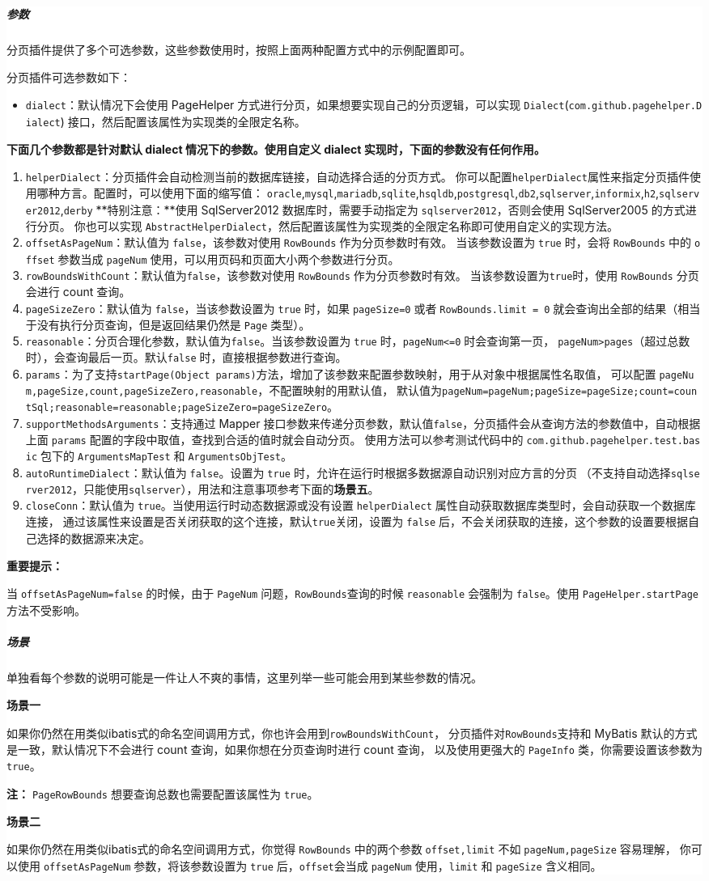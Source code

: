 ##### 参数

分页插件提供了多个可选参数，这些参数使用时，按照上面两种配置方式中的示例配置即可。

分页插件可选参数如下：

- `dialect`：默认情况下会使用 PageHelper 方式进行分页，如果想要实现自己的分页逻辑，可以实现 `Dialect`(`com.github.pagehelper.Dialect`) 接口，然后配置该属性为实现类的全限定名称。

**下面几个参数都是针对默认 dialect 情况下的参数。使用自定义 dialect 实现时，下面的参数没有任何作用。**

1. `helperDialect`：分页插件会自动检测当前的数据库链接，自动选择合适的分页方式。 你可以配置`helperDialect`属性来指定分页插件使用哪种方言。配置时，可以使用下面的缩写值：
   `oracle`,`mysql`,`mariadb`,`sqlite`,`hsqldb`,`postgresql`,`db2`,`sqlserver`,`informix`,`h2`,`sqlserver2012`,`derby`
   **特别注意：**使用 SqlServer2012 数据库时，需要手动指定为 `sqlserver2012`，否则会使用 SqlServer2005 的方式进行分页。
   你也可以实现 `AbstractHelperDialect`，然后配置该属性为实现类的全限定名称即可使用自定义的实现方法。
2. `offsetAsPageNum`：默认值为 `false`，该参数对使用 `RowBounds` 作为分页参数时有效。 当该参数设置为 `true` 时，会将 `RowBounds` 中的 `offset` 参数当成 `pageNum` 使用，可以用页码和页面大小两个参数进行分页。
3. `rowBoundsWithCount`：默认值为`false`，该参数对使用 `RowBounds` 作为分页参数时有效。 当该参数设置为`true`时，使用 `RowBounds` 分页会进行 count 查询。
4. `pageSizeZero`：默认值为 `false`，当该参数设置为 `true` 时，如果 `pageSize=0` 或者 `RowBounds.limit = 0` 就会查询出全部的结果（相当于没有执行分页查询，但是返回结果仍然是 `Page` 类型）。
5. `reasonable`：分页合理化参数，默认值为`false`。当该参数设置为 `true` 时，`pageNum<=0` 时会查询第一页， `pageNum>pages`（超过总数时），会查询最后一页。默认`false` 时，直接根据参数进行查询。
6. `params`：为了支持`startPage(Object params)`方法，增加了该参数来配置参数映射，用于从对象中根据属性名取值， 可以配置 `pageNum,pageSize,count,pageSizeZero,reasonable`，不配置映射的用默认值， 默认值为`pageNum=pageNum;pageSize=pageSize;count=countSql;reasonable=reasonable;pageSizeZero=pageSizeZero`。
7. `supportMethodsArguments`：支持通过 Mapper 接口参数来传递分页参数，默认值`false`，分页插件会从查询方法的参数值中，自动根据上面 `params` 配置的字段中取值，查找到合适的值时就会自动分页。 使用方法可以参考测试代码中的 `com.github.pagehelper.test.basic` 包下的 `ArgumentsMapTest` 和 `ArgumentsObjTest`。
8. `autoRuntimeDialect`：默认值为 `false`。设置为 `true` 时，允许在运行时根据多数据源自动识别对应方言的分页 （不支持自动选择`sqlserver2012`，只能使用`sqlserver`），用法和注意事项参考下面的**场景五**。
9. `closeConn`：默认值为 `true`。当使用运行时动态数据源或没有设置 `helperDialect` 属性自动获取数据库类型时，会自动获取一个数据库连接， 通过该属性来设置是否关闭获取的这个连接，默认`true`关闭，设置为 `false` 后，不会关闭获取的连接，这个参数的设置要根据自己选择的数据源来决定。

**重要提示：**

当 `offsetAsPageNum=false` 的时候，由于 `PageNum` 问题，`RowBounds`查询的时候 `reasonable` 会强制为 `false`。使用 `PageHelper.startPage` 方法不受影响。

##### 场景

单独看每个参数的说明可能是一件让人不爽的事情，这里列举一些可能会用到某些参数的情况。

**场景一**

如果你仍然在用类似ibatis式的命名空间调用方式，你也许会用到`rowBoundsWithCount`， 分页插件对`RowBounds`支持和 MyBatis 默认的方式是一致，默认情况下不会进行 count 查询，如果你想在分页查询时进行 count 查询， 以及使用更强大的 `PageInfo` 类，你需要设置该参数为 `true`。

**注：** `PageRowBounds` 想要查询总数也需要配置该属性为 `true`。

**场景二**

如果你仍然在用类似ibatis式的命名空间调用方式，你觉得 `RowBounds` 中的两个参数 `offset,limit` 不如 `pageNum,pageSize` 容易理解， 你可以使用 `offsetAsPageNum` 参数，将该参数设置为 `true` 后，`offset`会当成 `pageNum` 使用，`limit` 和 `pageSize` 含义相同。
